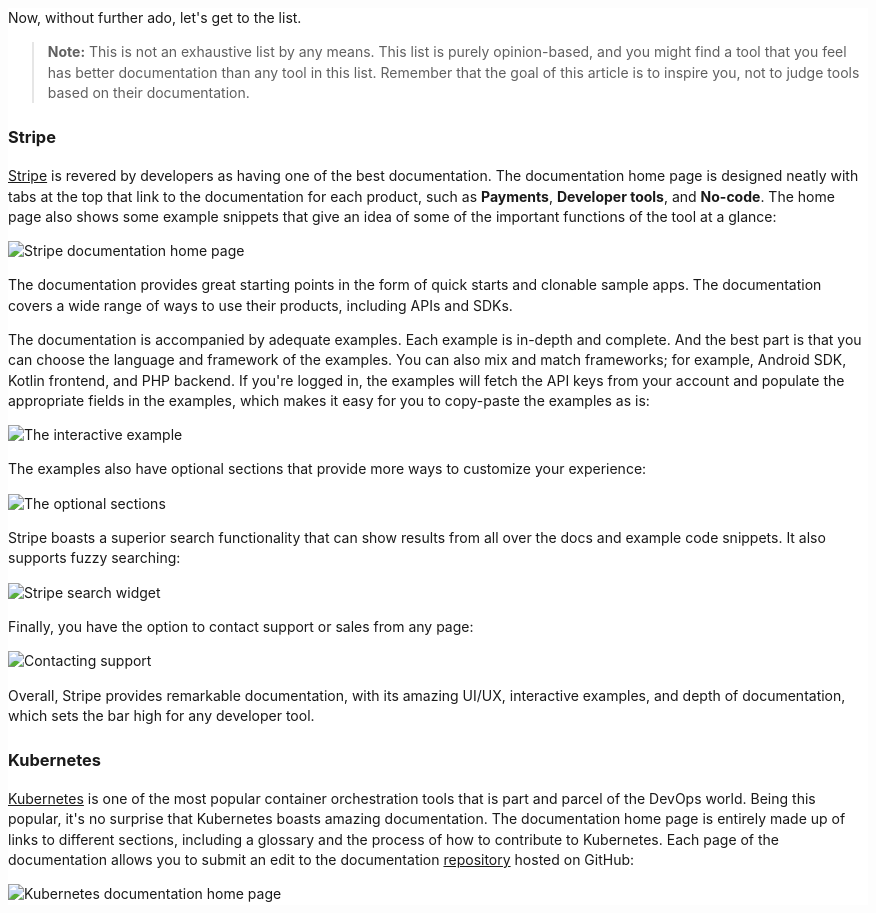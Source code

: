 Now, without further ado, let's get to the list.

> **Note:** This is not an exhaustive list by any means. This list is purely opinion-based, and you might find a tool that you feel has better documentation than any tool in this list. Remember that the goal of this article is to inspire you, not to judge tools based on their documentation.

### Stripe

[Stripe](https://docs.stripe.com/) is revered by developers as having one of the best documentation. The documentation home page is designed neatly with tabs at the top that link to the documentation for each product, such as **Payments**, **Developer tools**, and **No-code**. The home page also shows some example snippets that give an idea of some of the important functions of the tool at a glance:

![Stripe documentation home page](https://i.imgur.com/6yx0mqc.png)

The documentation provides great starting points in the form of quick starts and clonable sample apps. The documentation covers a wide range of ways to use their products, including APIs and SDKs.

The documentation is accompanied by adequate examples. Each example is in-depth and complete. And the best part is that you can choose the language and framework of the examples. You can also mix and match frameworks; for example, Android SDK, Kotlin frontend, and PHP backend. If you're logged in, the examples will fetch the API keys from your account and populate the appropriate fields in the examples, which makes it easy for you to copy-paste the examples as is:

![The interactive example](https://i.imgur.com/6x8vxaq.png)

The examples also have optional sections that provide more ways to customize your experience:

![The optional sections](https://i.imgur.com/9rpTSyB.png)

Stripe boasts a superior search functionality that can show results from all over the docs and example code snippets. It also supports fuzzy searching:

![Stripe search widget](https://i.imgur.com/QhAlT5b.png)

Finally, you have the option to contact support or sales from any page:

![Contacting support](https://i.imgur.com/StHhquq.png)

Overall, Stripe provides remarkable documentation, with its amazing UI/UX, interactive examples, and depth of documentation, which sets the bar high for any developer tool.

### Kubernetes

[Kubernetes](https://kubernetes.io/docs/home/) is one of the most popular container orchestration tools that is part and parcel of the DevOps world. Being this popular, it's no surprise that Kubernetes boasts amazing documentation. The documentation home page is entirely made up of links to different sections, including a glossary and the process of how to contribute to Kubernetes. Each page of the documentation allows you to submit an edit to the documentation [repository](https://github.com/kubernetes/website/tree/main) hosted on GitHub:

![Kubernetes documentation home page](https://i.imgur.com/54lJxns.png)
